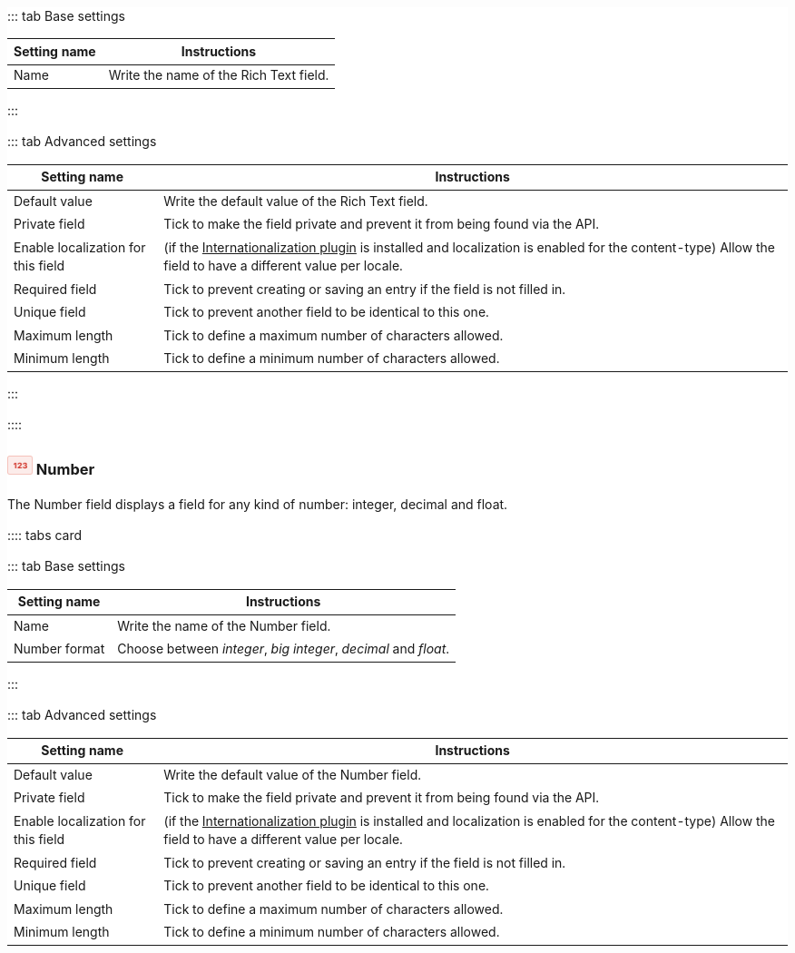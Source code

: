 ::: tab Base settings

| Setting name | Instructions                           |
|--------------|----------------------------------------|
| Name         | Write the name of the Rich Text field. |

:::

::: tab Advanced settings

| Setting name   | Instructions                                                                |
|----------------|-----------------------------------------------------------------------------|
| Default value  | Write the default value of the Rich Text field.                             |
| Private field  | Tick to make the field private and prevent it from being found via the API. |
| Enable localization for this field | (if the [Internationalization plugin](/user-docs/latest/plugins/strapi-plugins.md#internationalization-plugin) is installed and localization is enabled for the content-type) Allow the field to have a different value per locale. |
| Required field | Tick to prevent creating or saving an entry if the field is not filled in.  |
| Unique field   | Tick to prevent another field to be identical to this one.                  |
| Maximum length | Tick to define a maximum number of characters allowed.                      |
| Minimum length | Tick to define a minimum number of characters allowed.                      |

:::

::::

### <img width="28" src="../assets/icons/ctb_number.svg"> Number

The Number field displays a field for any kind of number: integer, decimal and float.

:::: tabs card

::: tab Base settings

| Setting name  | Instructions                                                    |
|---------------|-----------------------------------------------------------------|
| Name          | Write the name of the Number field.                             |
| Number format | Choose between *integer*, *big integer*, *decimal* and *float*. |

:::

::: tab Advanced settings

| Setting name   | Instructions                                                                |
|----------------|-----------------------------------------------------------------------------|
| Default value  | Write the default value of the Number field.                                |
| Private field  | Tick to make the field private and prevent it from being found via the API. |
| Enable localization for this field | (if the [Internationalization plugin](/user-docs/latest/plugins/strapi-plugins.md#internationalization-plugin) is installed and localization is enabled for the content-type) Allow the field to have a different value per locale. |
| Required field | Tick to prevent creating or saving an entry if the field is not filled in.  |
| Unique field   | Tick to prevent another field to be identical to this one.                  |
| Maximum length | Tick to define a maximum number of characters allowed.                      |
| Minimum length | Tick to define a minimum number of characters allowed.                      |
